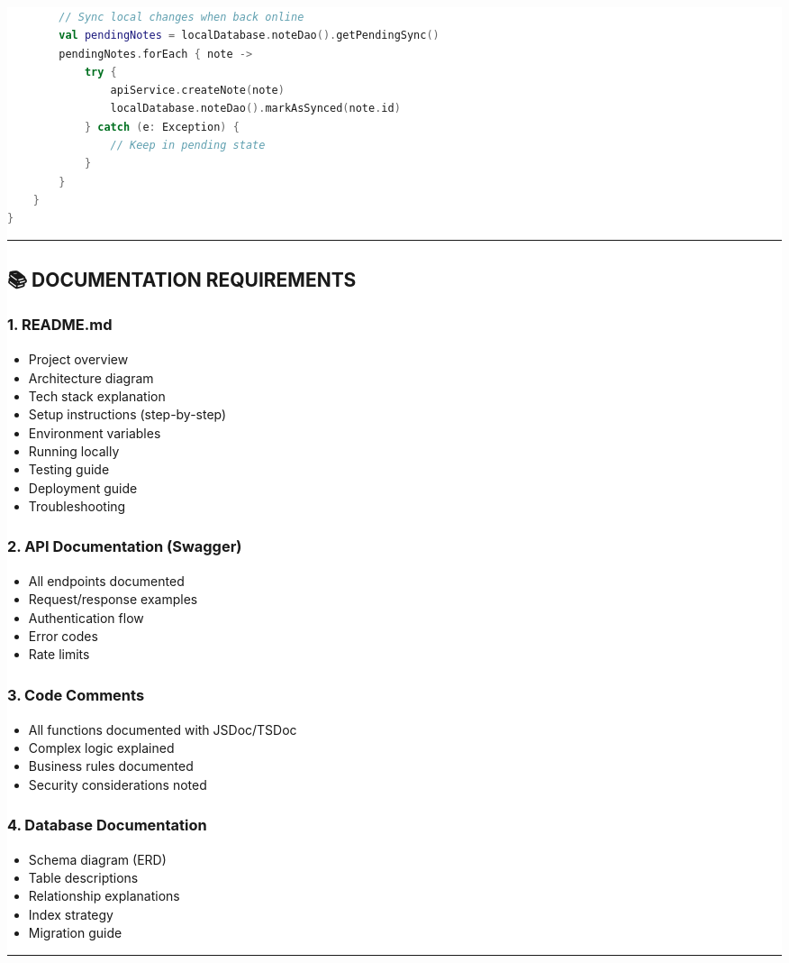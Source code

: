```kotlin
        // Sync local changes when back online
        val pendingNotes = localDatabase.noteDao().getPendingSync()
        pendingNotes.forEach { note ->
            try {
                apiService.createNote(note)
                localDatabase.noteDao().markAsSynced(note.id)
            } catch (e: Exception) {
                // Keep in pending state
            }
        }
    }
}
```

---

## 📚 DOCUMENTATION REQUIREMENTS

### 1. README.md
- Project overview
- Architecture diagram
- Tech stack explanation
- Setup instructions (step-by-step)
- Environment variables
- Running locally
- Testing guide
- Deployment guide
- Troubleshooting

### 2. API Documentation (Swagger)
- All endpoints documented
- Request/response examples
- Authentication flow
- Error codes
- Rate limits

### 3. Code Comments
- All functions documented with JSDoc/TSDoc
- Complex logic explained
- Business rules documented
- Security considerations noted

### 4. Database Documentation
- Schema diagram (ERD)
- Table descriptions
- Relationship explanations
- Index strategy
- Migration guide

---